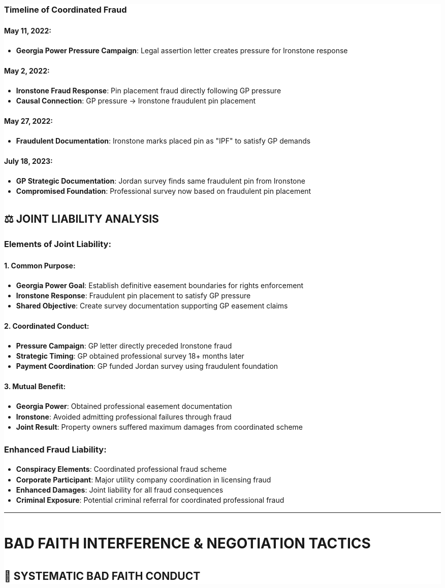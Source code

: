 ### **Timeline of Coordinated Fraud**

#### **May 11, 2022**: 
- **Georgia Power Pressure Campaign**: Legal assertion letter creates pressure for Ironstone response

#### **May 2, 2022**: 
- **Ironstone Fraud Response**: Pin placement fraud directly following GP pressure
- **Causal Connection**: GP pressure → Ironstone fraudulent pin placement

#### **May 27, 2022**: 
- **Fraudulent Documentation**: Ironstone marks placed pin as "IPF" to satisfy GP demands

#### **July 18, 2023**: 
- **GP Strategic Documentation**: Jordan survey finds same fraudulent pin from Ironstone
- **Compromised Foundation**: Professional survey now based on fraudulent pin placement

## ⚖️ **JOINT LIABILITY ANALYSIS**

### **Elements of Joint Liability**:

#### **1. Common Purpose**:
- **Georgia Power Goal**: Establish definitive easement boundaries for rights enforcement
- **Ironstone Response**: Fraudulent pin placement to satisfy GP pressure
- **Shared Objective**: Create survey documentation supporting GP easement claims

#### **2. Coordinated Conduct**:
- **Pressure Campaign**: GP letter directly preceded Ironstone fraud
- **Strategic Timing**: GP obtained professional survey 18+ months later
- **Payment Coordination**: GP funded Jordan survey using fraudulent foundation

#### **3. Mutual Benefit**:
- **Georgia Power**: Obtained professional easement documentation
- **Ironstone**: Avoided admitting professional failures through fraud
- **Joint Result**: Property owners suffered maximum damages from coordinated scheme

### **Enhanced Fraud Liability**:
- **Conspiracy Elements**: Coordinated professional fraud scheme
- **Corporate Participant**: Major utility company coordination in licensing fraud
- **Enhanced Damages**: Joint liability for all fraud consequences
- **Criminal Exposure**: Potential criminal referral for coordinated professional fraud

---

# BAD FAITH INTERFERENCE & NEGOTIATION TACTICS

## 🚨 **SYSTEMATIC BAD FAITH CONDUCT**
